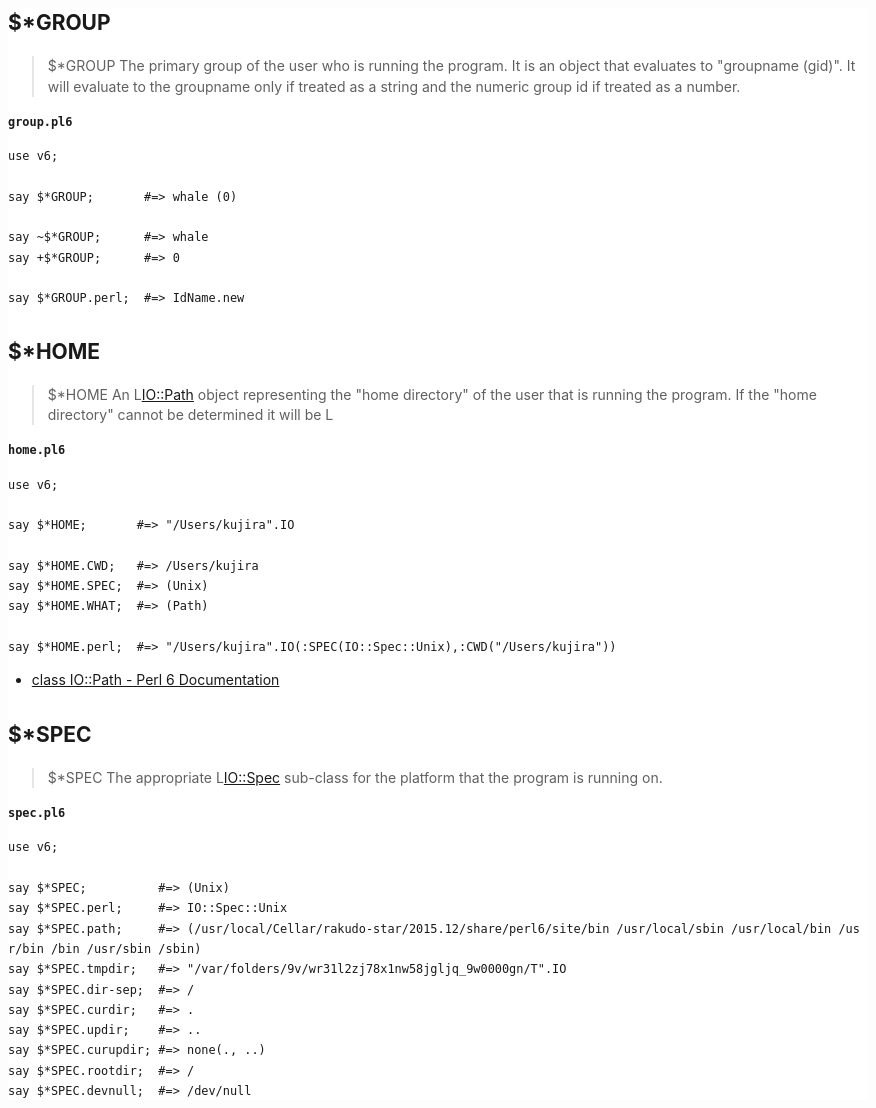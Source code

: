 ## $*GROUP

> $*GROUP The primary group of the user who is running the program. It is an object that evaluates to "groupname (gid)". It will evaluate to the groupname only if treated as a string and the numeric group id if treated as a number.

**`group.pl6`**

``` 
use v6;

say $*GROUP;       #=> whale (0)

say ~$*GROUP;      #=> whale
say +$*GROUP;      #=> 0

say $*GROUP.perl;  #=> IdName.new

```

## $*HOME

> $*HOME An L[IO::Path](undefined) object representing the "home directory" of the user that is running the program. If the "home directory" cannot be determined it will be L

**`home.pl6`**

``` 
use v6;

say $*HOME;       #=> "/Users/kujira".IO

say $*HOME.CWD;   #=> /Users/kujira
say $*HOME.SPEC;  #=> (Unix)
say $*HOME.WHAT;  #=> (Path)

say $*HOME.perl;  #=> "/Users/kujira".IO(:SPEC(IO::Spec::Unix),:CWD("/Users/kujira"))

```

- [class IO::Path - Perl 6 Documentation](http://doc.perl6.org/type/IO::Path)

## $*SPEC

> $*SPEC The appropriate L[IO::Spec](undefined) sub-class for the platform that the program is running on.

**`spec.pl6`**

``` 
use v6;

say $*SPEC;          #=> (Unix)
say $*SPEC.perl;     #=> IO::Spec::Unix
say $*SPEC.path;     #=> (/usr/local/Cellar/rakudo-star/2015.12/share/perl6/site/bin /usr/local/sbin /usr/local/bin /usr/bin /bin /usr/sbin /sbin)
say $*SPEC.tmpdir;   #=> "/var/folders/9v/wr31l2zj78x1nw58jgljq_9w0000gn/T".IO
say $*SPEC.dir-sep;  #=> /
say $*SPEC.curdir;   #=> .
say $*SPEC.updir;    #=> ..
say $*SPEC.curupdir; #=> none(., ..)
say $*SPEC.rootdir;  #=> /
say $*SPEC.devnull;  #=> /dev/null

```
